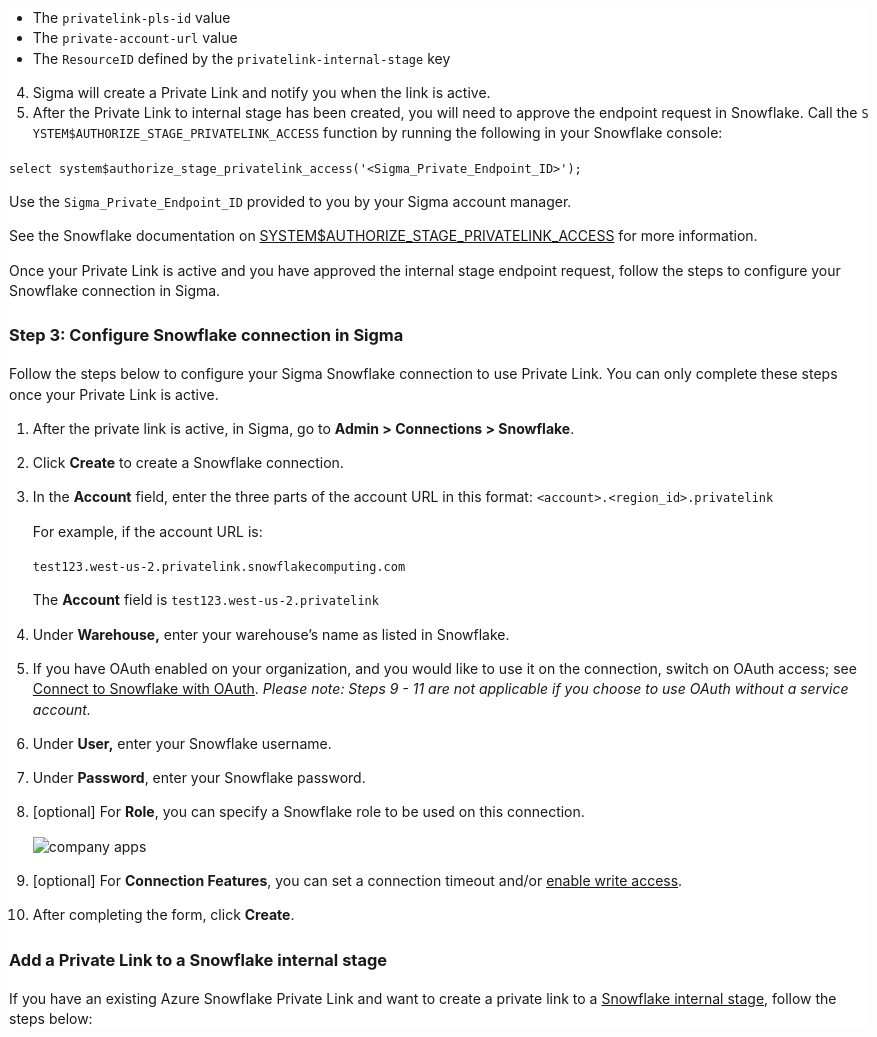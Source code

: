    * The `privatelink-pls-id` value
   * The `private-account-url` value
   * The `ResourceID` defined by the `privatelink-internal-stage` key
4. Sigma will create a Private Link and notify you when the link is active.
5. After the Private Link to internal stage has been created, you will need to approve the endpoint request in Snowflake. Call the `SYSTEM$AUTHORIZE_STAGE_PRIVATELINK_ACCESS` function by running the following in your Snowflake console:

```
select system$authorize_stage_privatelink_access('<Sigma_Private_Endpoint_ID>');
```

Use the `Sigma_Private_Endpoint_ID` provided to you by your Sigma account manager.

See the Snowflake documentation on [SYSTEM$AUTHORIZE\_STAGE\_PRIVATELINK\_ACCESS](https://docs.snowflake.com/en/sql-reference/functions/system_authorize_stage_privatelink_access) for more information.

Once your Private Link is active and you have approved the internal stage endpoint request, follow the steps to configure your Snowflake connection in Sigma.

### Step 3: Configure Snowflake connection in Sigma

Follow the steps below to configure your Sigma Snowflake connection to use Private Link. You can only complete these steps once your Private Link is active.

1. After the private link is active, in Sigma, go to **Admin > Connections > Snowflake**.
2. Click **Create** to create a Snowflake connection.
3. In the **Account** field, enter the three parts of the account URL in this format: `<account>.<region_id>.privatelink`

   For example, if the account URL is:

   `test123.west-us-2.privatelink.snowflakecomputing.com`

   The **Account** field is `test123.west-us-2.privatelink`
4. Under **Warehouse,** enter your warehouse’s name as listed in Snowflake.
5. If you have OAuth enabled on your organization, and you would like to use it on the connection, switch on OAuth access; see [Connect to Snowflake with OAuth](/docs/connect-to-snowflake#connect-to-snowflake-with-oauth).
   *Please note: Steps 9 - 11 are not applicable if you choose to use OAuth without a service account.*
6. Under **User,** enter your Snowflake username.
7. Under **Password**, enter your Snowflake password.
8. [optional] For **Role**, you can specify a Snowflake role to be used on this connection.

   ![company apps](https://files.readme.io/fd91793-2.png)
9. [optional] For **Connection Features**, you can set a connection timeout and/or [enable write access](/docs/set-up-write-access).
10. After completing the form, click **Create**.

### Add a Private Link to a Snowflake internal stage

If you have an existing Azure Snowflake Private Link and want to create a private link to a [Snowflake internal stage](https://docs.snowflake.com/en/user-guide/private-internal-stages-azure), follow the steps below:
